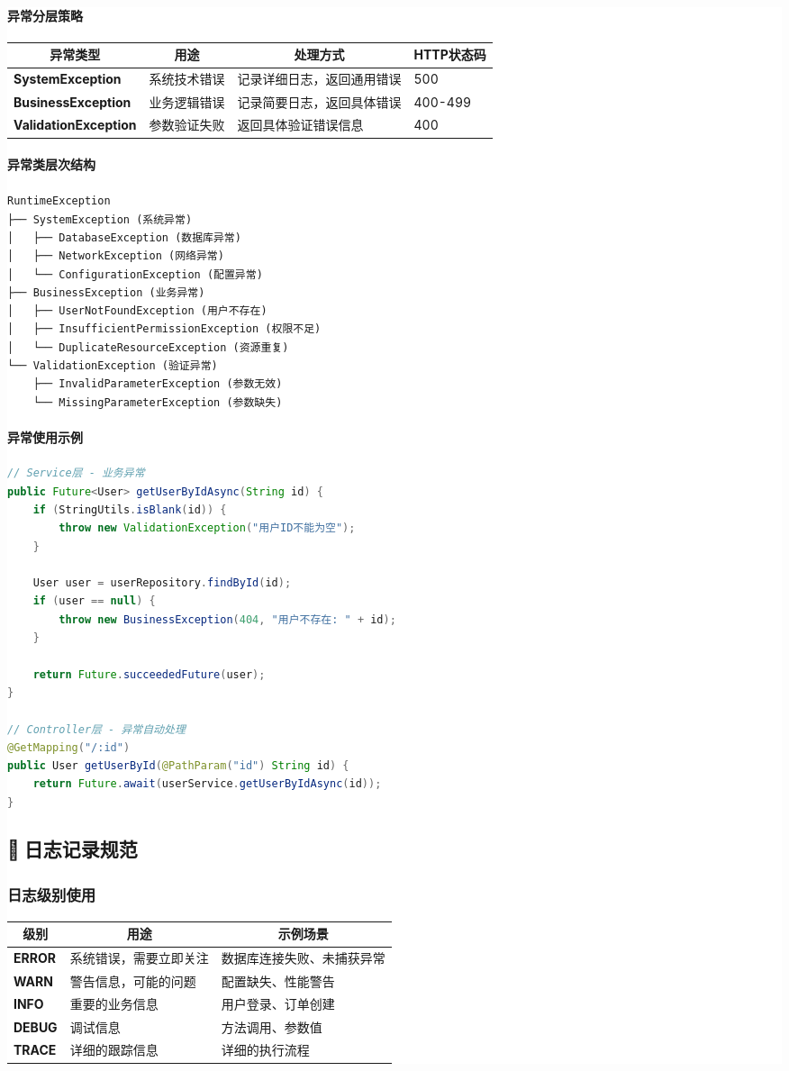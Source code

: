 #### 异常分层策略
| 异常类型                | 用途         | 处理方式                   | HTTP状态码 |
| ----------------------- | ------------ | -------------------------- | ---------- |
| **SystemException**     | 系统技术错误 | 记录详细日志，返回通用错误 | 500        |
| **BusinessException**   | 业务逻辑错误 | 记录简要日志，返回具体错误 | 400-499    |
| **ValidationException** | 参数验证失败 | 返回具体验证错误信息       | 400        |

#### 异常类层次结构
```
RuntimeException
├── SystemException (系统异常)
│   ├── DatabaseException (数据库异常)
│   ├── NetworkException (网络异常)
│   └── ConfigurationException (配置异常)
├── BusinessException (业务异常)
│   ├── UserNotFoundException (用户不存在)
│   ├── InsufficientPermissionException (权限不足)
│   └── DuplicateResourceException (资源重复)
└── ValidationException (验证异常)
    ├── InvalidParameterException (参数无效)
    └── MissingParameterException (参数缺失)
```

#### 异常使用示例
```java
// Service层 - 业务异常
public Future<User> getUserByIdAsync(String id) {
    if (StringUtils.isBlank(id)) {
        throw new ValidationException("用户ID不能为空");
    }

    User user = userRepository.findById(id);
    if (user == null) {
        throw new BusinessException(404, "用户不存在: " + id);
    }

    return Future.succeededFuture(user);
}

// Controller层 - 异常自动处理
@GetMapping("/:id")
public User getUserById(@PathParam("id") String id) {
    return Future.await(userService.getUserByIdAsync(id));
}
```

## 📝 日志记录规范

### 日志级别使用
| 级别      | 用途                   | 示例场景                   |
| --------- | ---------------------- | -------------------------- |
| **ERROR** | 系统错误，需要立即关注 | 数据库连接失败、未捕获异常 |
| **WARN**  | 警告信息，可能的问题   | 配置缺失、性能警告         |
| **INFO**  | 重要的业务信息         | 用户登录、订单创建         |
| **DEBUG** | 调试信息               | 方法调用、参数值           |
| **TRACE** | 详细的跟踪信息         | 详细的执行流程             |
